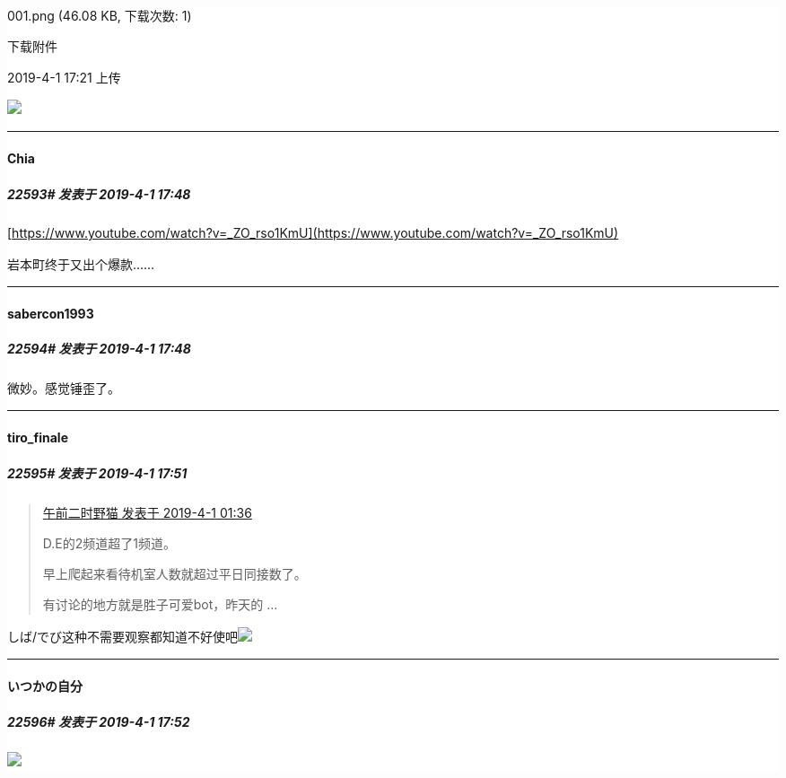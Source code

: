 
001.png
(46.08 KB, 下载次数: 1)


下载附件


2019-4-1 17:21 上传


<img src="https://img.saraba1st.com/forum/201904/01/172104ywtg7fv1kotwhgff.png" referrerpolicy="no-referrer">


-----

####  Chia  
##### 22593#       发表于 2019-4-1 17:48


[https://www.youtube.com/watch?v=_ZO_rso1KmU](https://www.youtube.com/watch?v=_ZO_rso1KmU)


岩本町终于又出个爆款……


-----

####  sabercon1993  
##### 22594#       发表于 2019-4-1 17:48


微妙。感觉锤歪了。


-----

####  tiro_finale  
##### 22595#       发表于 2019-4-1 17:51


<blockquote><a href="httphttps://bbs.saraba1st.com/2b/forum.php?mod=redirect&amp;goto=findpost&amp;pid=43126559&amp;ptid=1801966" target="_blank">午前二时野猫 发表于 2019-4-1 01:36</a>

D.E的2频道超了1频道。

早上爬起来看待机室人数就超过平日同接数了。

有讨论的地方就是胜子可爱bot，昨天的 ...</blockquote>
しば/でび这种不需要观察都知道不好使吧<img src="https://static.saraba1st.com/image/smiley/face2017/068.png" referrerpolicy="no-referrer">


-----

####  いつかの自分  
##### 22596#       发表于 2019-4-1 17:52


<img src="https://img.saraba1st.com/forum/201904/01/175216fn96nehhzo96cyxh.png" referrerpolicy="no-referrer">

